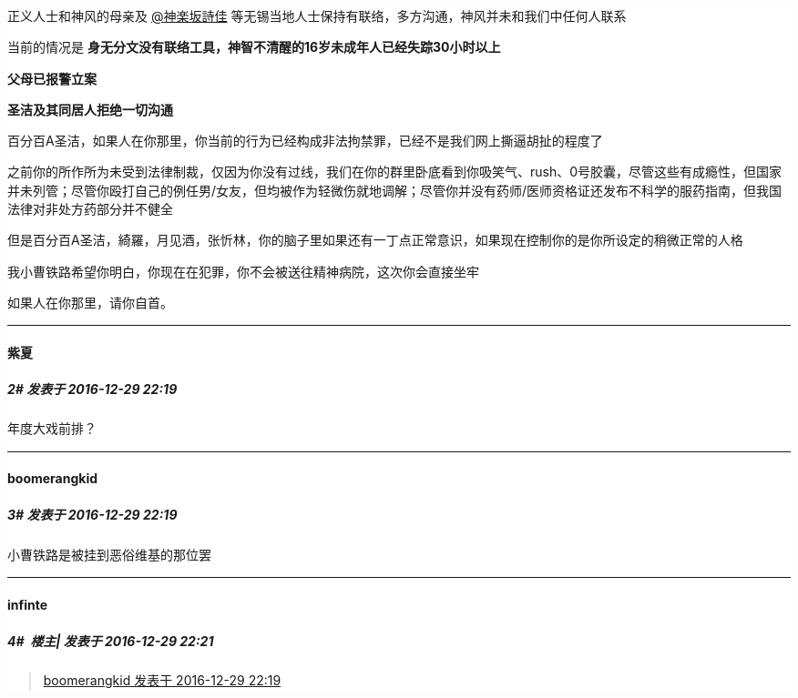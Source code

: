 正义人士和神风的母亲及 [@神楽坂詩佳](https://bbs.saraba1st.com/2b///www.zhihu.com/people/82773a52d1cddeb6caf942bdf17fded6) 等无锡当地人士保持有联络，多方沟通，神风并未和我们中任何人联系

当前的情况是
<strong>身无分文没有联络工具，神智不清醒的16岁未成年人已经失踪30小时以上

父母已报警立案

圣洁及其同居人拒绝一切沟通
</strong>

百分百A圣洁，如果人在你那里，你当前的行为已经构成非法拘禁罪，已经不是我们网上撕逼胡扯的程度了

之前你的所作所为未受到法律制裁，仅因为你没有过线，我们在你的群里卧底看到你吸笑气、rush、0号胶囊，尽管这些有成瘾性，但国家并未列管；尽管你殴打自己的例任男/女友，但均被作为轻微伤就地调解；尽管你并没有药师/医师资格证还发布不科学的服药指南，但我国法律对非处方药部分并不健全

但是百分百A圣洁，綺羅，月见酒，张忻林，你的脑子里如果还有一丁点正常意识，如果现在控制你的是你所设定的稍微正常的人格

我小曹铁路希望你明白，你现在在犯罪，你不会被送往精神病院，这次你会直接坐牢

如果人在你那里，请你自首。</blockquote>







-----

####  紫夏  
##### 2#       发表于 2016-12-29 22:19




年度大戏前排？







-----

####  boomerangkid  
##### 3#       发表于 2016-12-29 22:19




小曹铁路是被挂到恶俗维基的那位罢







-----

####  infinte  
##### 4#         楼主| 发表于 2016-12-29 22:21



<blockquote><a href="httphttps://bbs.saraba1st.com/2b/forum.php?mod=redirect&amp;goto=findpost&amp;pid=34641185&amp;ptid=1358971" target="_blank">boomerangkid 发表于 2016-12-29 22:19</a>
